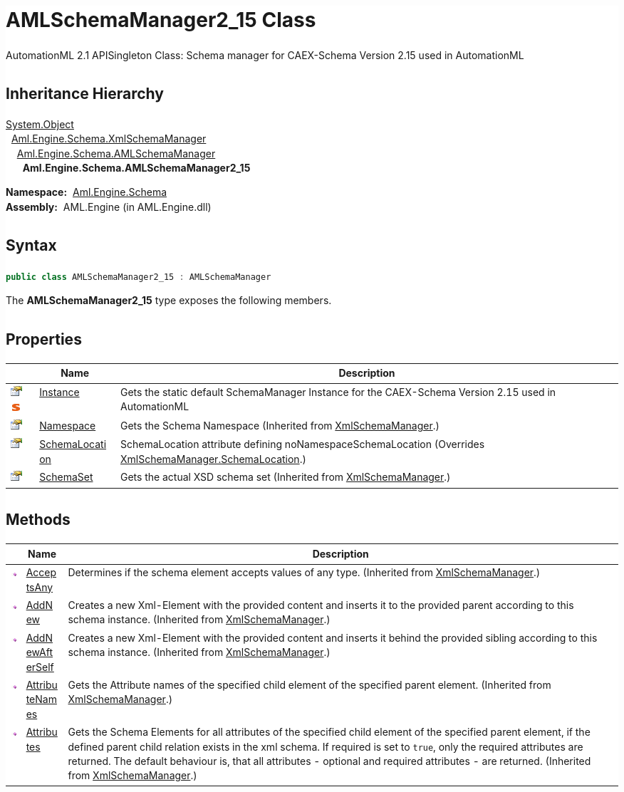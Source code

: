 AMLSchemaManager2_15 Class
==========================
AutomationML 2.1 APISingleton Class: Schema manager for CAEX-Schema Version 2.15 used in AutomationML


Inheritance Hierarchy
---------------------
[System.Object][1]  
  [Aml.Engine.Schema.XmlSchemaManager][2]  
    [Aml.Engine.Schema.AMLSchemaManager][3]  
      **Aml.Engine.Schema.AMLSchemaManager2_15**  

  **Namespace:**  [Aml.Engine.Schema][4]  
  **Assembly:**  AML.Engine (in AML.Engine.dll)

Syntax
------

```csharp
public class AMLSchemaManager2_15 : AMLSchemaManager
```

The **AMLSchemaManager2_15** type exposes the following members.


Properties
----------

                                   | Name                | Description                                                                                                   
---------------------------------- | ------------------- | ------------------------------------------------------------------------------------------------------------- 
![Public property]![Static member] | [Instance][5]       | Gets the static default SchemaManager Instance for the CAEX-Schema Version 2.15 used in AutomationML          
![Public property]                 | [Namespace][6]      | Gets the Schema Namespace (Inherited from [XmlSchemaManager][2].)                                             
![Public property]                 | [SchemaLocation][7] | SchemaLocation attribute defining noNamespaceSchemaLocation (Overrides [XmlSchemaManager.SchemaLocation][8].) 
![Public property]                 | [SchemaSet][9]      | Gets the actual XSD schema set (Inherited from [XmlSchemaManager][2].)                                        


Methods
-------

                 | Name                                           | Description                                                                                                                                                                                                                                                                                                                                                                                                                                                                                                                    
---------------- | ---------------------------------------------- | ------------------------------------------------------------------------------------------------------------------------------------------------------------------------------------------------------------------------------------------------------------------------------------------------------------------------------------------------------------------------------------------------------------------------------------------------------------------------------------------------------------------------------ 
![Public method] | [AcceptsAny][10]                               | Determines if the schema element accepts values of any type. (Inherited from [XmlSchemaManager][2].)                                                                                                                                                                                                                                                                                                                                                                                                                           
![Public method] | [AddNew][11]                                   | Creates a new Xml-Element with the provided content and inserts it to the provided parent according to this schema instance. (Inherited from [XmlSchemaManager][2].)                                                                                                                                                                                                                                                                                                                                                           
![Public method] | [AddNewAfterSelf][12]                          | Creates a new Xml-Element with the provided content and inserts it behind the provided sibling according to this schema instance. (Inherited from [XmlSchemaManager][2].)                                                                                                                                                                                                                                                                                                                                                      
![Public method] | [AttributeNames][13]                           | Gets the Attribute names of the specified child element of the specified parent element. (Inherited from [XmlSchemaManager][2].)                                                                                                                                                                                                                                                                                                                                                                                               
![Public method] | [Attributes][14]                               | Gets the Schema Elements for all attributes of the specified child element of the specified parent element, if the defined parent child relation exists in the xml schema. If required is set to `true`, only the required attributes are returned. The default behaviour is, that all attributes - optional and required attributes - are returned. (Inherited from [XmlSchemaManager][2].)                                                                                                                                   

[1]: https://docs.microsoft.com/dotnet/api/system.object
[2]: ../XmlSchemaManager/README.md
[3]: ../AMLSchemaManager/README.md
[4]: ../README.md
[5]: Instance.md
[6]: ../XmlSchemaManager/Namespace.md
[7]: SchemaLocation.md
[8]: ../XmlSchemaManager/SchemaLocation.md
[9]: ../XmlSchemaManager/SchemaSet.md
[10]: ../XmlSchemaManager/AcceptsAny.md
[11]: ../XmlSchemaManager/AddNew.md
[12]: ../XmlSchemaManager/AddNewAfterSelf.md
[13]: ../XmlSchemaManager/AttributeNames.md
[14]: ../XmlSchemaManager/Attributes.md
[15]: ../XmlSchemaManager/AttributeValueRestrictions.md
[16]: ../XmlSchemaManager/AttributeValueType_1.md
[17]: ../XmlSchemaManager/AttributeValueType.md
[18]: ../XmlSchemaManager/CanAddNew.md
[19]: ../XmlSchemaManager/ChildElementNames.md
[20]: ../XmlSchemaManager/ChildElements.md
[21]: ../XmlSchemaManager/Choices.md
[22]: ../XmlSchemaManager/IsChoice.md
[23]: ../XmlSchemaManager/CreateAttribute.md
[24]: ../AMLSchemaManager/CreateElement.md
[25]: ../XmlSchemaManager/CreateElement.md
[26]: ../XmlSchemaManager/GetAnnotation.md
[27]: ../XmlSchemaManager/GetAnnotation_1.md
[28]: ../XmlSchemaManager/GetAnnotation_2.md
[29]: ../XmlSchemaManager/HasChoiceOfElements.md
[30]: ../XmlSchemaManager/HasSequenceOfSimpleElements.md
[31]: ../XmlSchemaManager/Insert.md
[32]: ../XmlSchemaManager/InsertNew.md
[33]: ../XmlSchemaManager/IsChoiceForOneElement.md
[34]: ../XmlSchemaManager/IsDefinedAttribute.md
[35]: ../XmlSchemaManager/IsParent.md
[36]: ../XmlSchemaManager/IsRequiredAttribute.md
[37]: ../XmlSchemaManager/MaxOccurence.md
[38]: https://docs.microsoft.com/dotnet/api/system.decimal.maxvalue
[39]: ../XmlSchemaManager/MinOccurence.md
[40]: ../XmlSchemaManager/SchemaElement.md
[41]: SetSchemaVersion.md
[42]: ../AMLSchemaManager/SetSchemaVersion.md
[43]: ../XmlSchemaManager/SiblingBefore.md
[44]: ../XmlSchemaManager/Validate.md
[45]: ../XmlSchemaManager/ValueType.md
[46]: https://www.automationml.org
[47]: ../../icons/logoShade.png
[Public property]: ../../icons/pubproperty.gif "Public property"
[Static member]: ../../icons/static.gif "Static member"
[Public method]: ../../icons/pubmethod.gif "Public method"